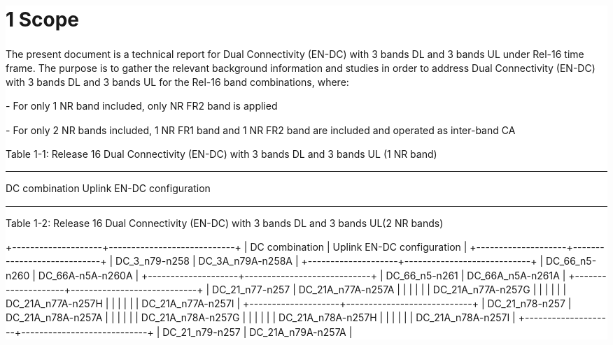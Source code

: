 1 Scope
=======

The present document is a technical report for Dual Connectivity (EN-DC)
with 3 bands DL and 3 bands UL under Rel-16 time frame. The purpose is
to gather the relevant background information and studies in order to
address Dual Connectivity (EN-DC) with 3 bands DL and 3 bands UL for the
Rel-16 band combinations, where:

\- For only 1 NR band included, only NR FR2 band is applied

\- For only 2 NR bands included, 1 NR FR1 band and 1 NR FR2 band are
included and operated as inter-band CA

Table 1-1: Release 16 Dual Connectivity (EN-DC) with 3 bands DL and 3
bands UL (1 NR band)

  ---------------- ----------------------------
  DC combination   Uplink EN-DC configuration
                   
                   
                   
                   
                   
  ---------------- ----------------------------

Table 1-2: Release 16 Dual Connectivity (EN-DC) with 3 bands DL and 3
bands UL(2 NR bands)

+--------------------+----------------------------+
| DC combination     | Uplink EN-DC configuration |
+--------------------+----------------------------+
| DC\_3\_n79-n258    | DC\_3A\_n79A-n258A         |
+--------------------+----------------------------+
| DC\_66\_n5-n260    | DC\_66A-n5A-n260A          |
+--------------------+----------------------------+
| DC\_66\_n5-n261    | DC\_66A\_n5A-n261A         |
+--------------------+----------------------------+
| DC\_21\_n77-n257   | DC\_21A\_n77A-n257A        |
|                    |                            |
|                    | DC\_21A\_n77A-n257G        |
|                    |                            |
|                    | DC\_21A\_n77A-n257H        |
|                    |                            |
|                    | DC\_21A\_n77A-n257I        |
+--------------------+----------------------------+
| DC\_21\_n78-n257   | DC\_21A\_n78A-n257A        |
|                    |                            |
|                    | DC\_21A\_n78A-n257G        |
|                    |                            |
|                    | DC\_21A\_n78A-n257H        |
|                    |                            |
|                    | DC\_21A\_n78A-n257I        |
+--------------------+----------------------------+
| DC\_21\_n79-n257   | DC\_21A\_n79A-n257A        |